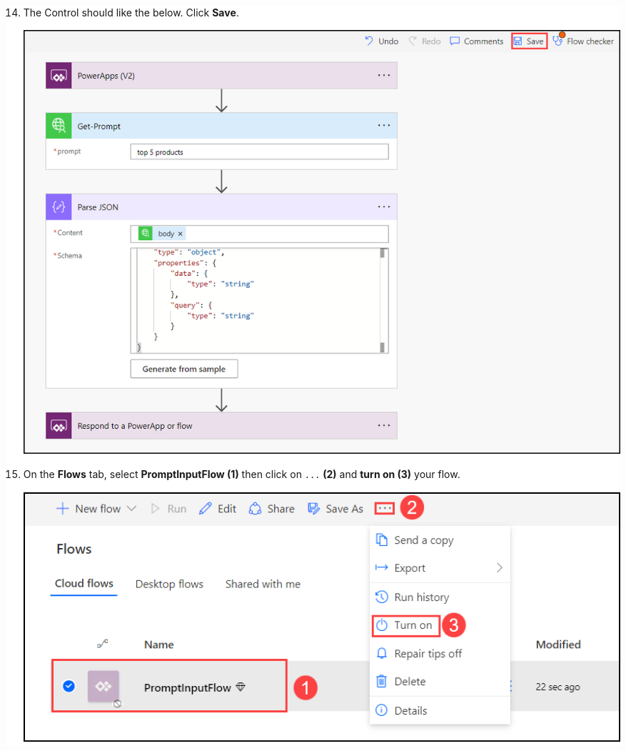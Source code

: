 14. The Control should like the below. Click **Save**.

     ![](images/save.png)

15. On the **Flows** tab, select **PromptlnputFlow (1)**  then click on `...` **(2)** and **turn on (3)** your flow.
   
    ![](images/turn-on-1.png)
   
